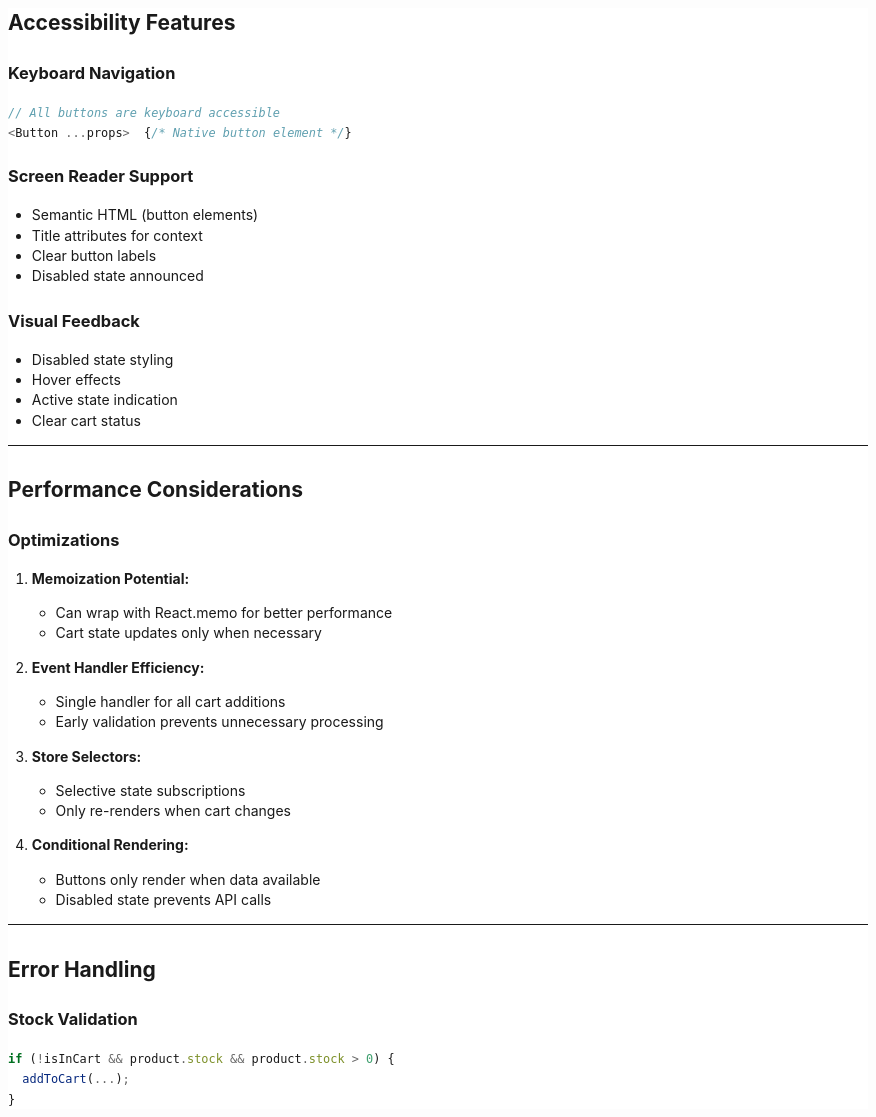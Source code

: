 
## Accessibility Features

### Keyboard Navigation
```typescript
// All buttons are keyboard accessible
<Button ...props>  {/* Native button element */}
```

### Screen Reader Support
- Semantic HTML (button elements)
- Title attributes for context
- Clear button labels
- Disabled state announced

### Visual Feedback
- Disabled state styling
- Hover effects
- Active state indication
- Clear cart status

---

## Performance Considerations

### Optimizations
1. **Memoization Potential:**
   - Can wrap with React.memo for better performance
   - Cart state updates only when necessary

2. **Event Handler Efficiency:**
   - Single handler for all cart additions
   - Early validation prevents unnecessary processing

3. **Store Selectors:**
   - Selective state subscriptions
   - Only re-renders when cart changes

4. **Conditional Rendering:**
   - Buttons only render when data available
   - Disabled state prevents API calls

---

## Error Handling

### Stock Validation
```typescript
if (!isInCart && product.stock && product.stock > 0) {
  addToCart(...);
}
```
